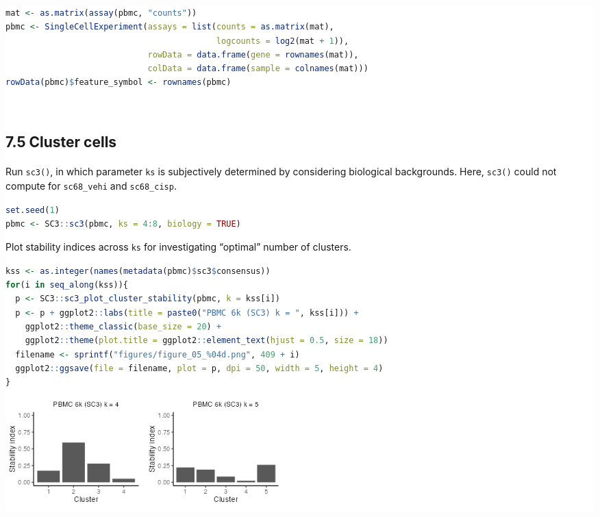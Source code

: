 ``` r
mat <- as.matrix(assay(pbmc, "counts"))
pbmc <- SingleCellExperiment(assays = list(counts = as.matrix(mat),
                                           logcounts = log2(mat + 1)),
                             rowData = data.frame(gene = rownames(mat)),
                             colData = data.frame(sample = colnames(mat)))
rowData(pbmc)$feature_symbol <- rownames(pbmc)
```

<br>

## 7.5 Cluster cells

Run `sc3()`, in which parameter `ks` is subjectively determined by
considering biological backgrounds. Here, `sc3()` could not compute for
`sc68_vehi` and `sc68_cisp`.

``` r
set.seed(1)
pbmc <- SC3::sc3(pbmc, ks = 4:8, biology = TRUE)
```

Plot stability indices across `ks` for investigating “optimal” number of
clusters.

``` r
kss <- as.integer(names(metadata(pbmc)$sc3$consensus))
for(i in seq_along(kss)){
  p <- SC3::sc3_plot_cluster_stability(pbmc, k = kss[i])
  p <- p + ggplot2::labs(title = paste0("PBMC 6k (SC3) k = ", kss[i])) +
    ggplot2::theme_classic(base_size = 20) +
    ggplot2::theme(plot.title = ggplot2::element_text(hjust = 0.5, size = 18))
  filename <- sprintf("figures/figure_05_%04d.png", 409 + i)
  ggplot2::ggsave(file = filename, plot = p, dpi = 50, width = 5, height = 4)
}
```

<img src="figures/figure_05_0410.png" width="200px">
<img src="figures/figure_05_0411.png" width="200px">